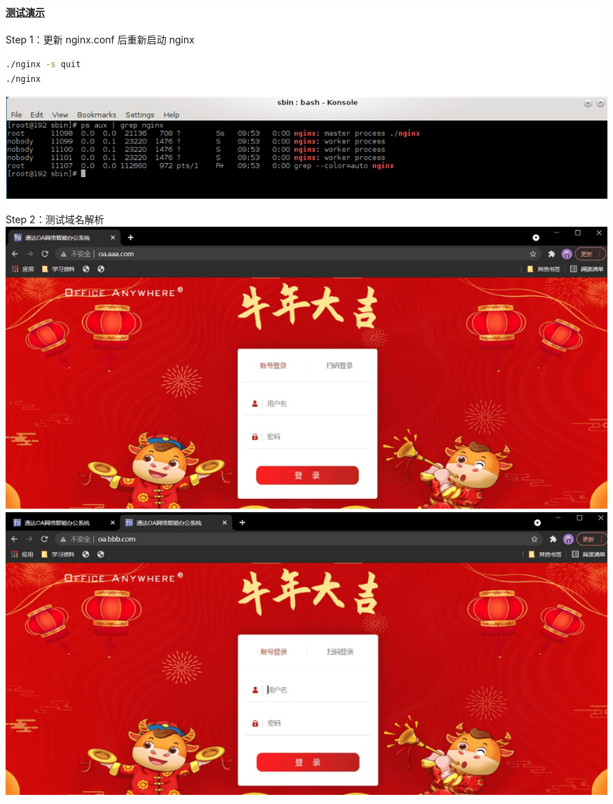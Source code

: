 #### [测试演示](#toc__16)

Step 1：更新 nginx.conf 后重新启动 nginx

```bash
./nginx -s quit
./nginx 
```

[![image.png](assets/1698894058-6ccf984908c82e8271738bb4527d7009.png)](https://storage.tttang.com/media/attachment/2022/11/15/be46637b-dcbb-4825-8aae-2d28c1edb44e.png)

Step 2：测试域名解析  
[![image.png](assets/1698894058-6ba00f967dd8c542753f9b7be7600e8d.png)](https://storage.tttang.com/media/attachment/2022/11/15/9824158a-8686-4b93-a483-eb469433612b.png)  
[![image.png](assets/1698894058-10a2fef6e6882c3b32fc396738d878e2.png)](https://storage.tttang.com/media/attachment/2022/11/15/93e6ca9d-82b1-4fcb-a63c-9bdd1b03c6db.png)  